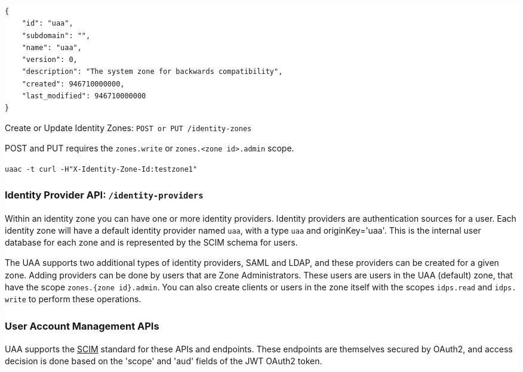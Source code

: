     {
        "id": "uaa",
        "subdomain": "",
        "name": "uaa",
        "version": 0,
        "description": "The system zone for backwards compatibility",
        "created": 946710000000,
        "last_modified": 946710000000
    }

Create or Update Identity Zones: ``POST or PUT /identity-zones``

POST and PUT requires the ``zones.write`` or ``zones.<zone id>.admin``  scope.

`uaac -t curl -H"X-Identity-Zone-Id:testzone1"`

### Identity Provider API: ``/identity-providers``

Within an identity zone you can have one or more identity providers. Identity providers are authentication sources for a user. Each identity zone will have a default identity provider named ``uaa``, with a type ``uaa`` and originKey='uaa'. This is the internal user database for each zone and is represented by the SCIM schema for users.

The UAA supports two additional types of identity providers, SAML and LDAP, and these providers can be created for a given zone.
Adding providers can be done by users that are Zone Administrators. These users are users in the UAA (default) zone, that have the scope ``zones.{zone id}.admin``. You can also create clients or users in the zone itself with the scopes ``idps.read`` and ``idps.write`` to perform these operations.

### User Account Management APIs

UAA supports the [SCIM](http://simplecloud.info) standard for
these APIs and endpoints.  These endpoints are themselves secured by OAuth2, and access decision is done based on the 'scope' and 'aud' fields of the JWT OAuth2 token.


[System for Cross-domain Identity Management (SCIM) ]: http://www.simplecloud.info/

[UAA-APIs]: https://github.com/cloudfoundry/uaa/blob/develop/docs/UAA-APIs.rst
